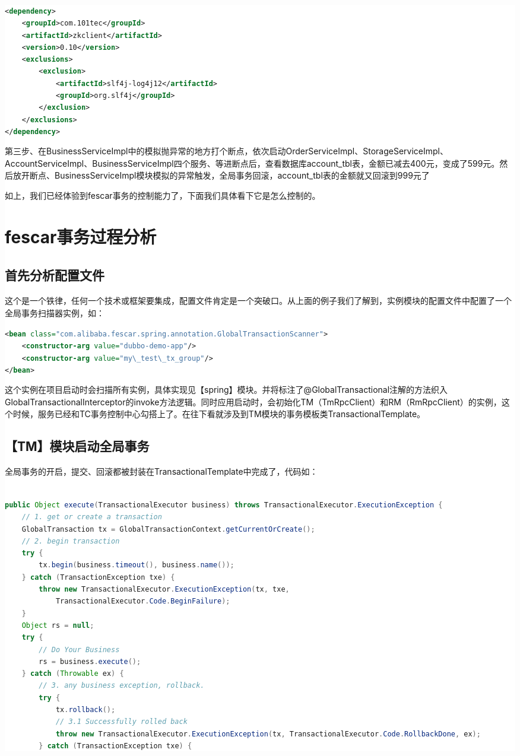 ```xml
<dependency>
    <groupId>com.101tec</groupId>
    <artifactId>zkclient</artifactId>
    <version>0.10</version>
    <exclusions>
        <exclusion>
            <artifactId>slf4j-log4j12</artifactId>
            <groupId>org.slf4j</groupId>
        </exclusion>
    </exclusions>
</dependency>
```
第三步、在BusinessServiceImpl中的模拟抛异常的地方打个断点，依次启动OrderServiceImpl、StorageServiceImpl、AccountServiceImpl、BusinessServiceImpl四个服务、等进断点后，查看数据库account\_tbl表，金额已减去400元，变成了599元。然后放开断点、BusinessServiceImpl模块模拟的异常触发，全局事务回滚，account\_tbl表的金额就又回滚到999元了

如上，我们已经体验到fescar事务的控制能力了，下面我们具体看下它是怎么控制的。

# fescar事务过程分析

## 首先分析配置文件

这个是一个铁律，任何一个技术或框架要集成，配置文件肯定是一个突破口。从上面的例子我们了解到，实例模块的配置文件中配置了一个全局事务扫描器实例，如：

```xml
<bean class="com.alibaba.fescar.spring.annotation.GlobalTransactionScanner">
    <constructor-arg value="dubbo-demo-app"/>
    <constructor-arg value="my\_test\_tx_group"/>
</bean>
```
这个实例在项目启动时会扫描所有实例，具体实现见【spring】模块。并将标注了@GlobalTransactional注解的方法织入GlobalTransactionalInterceptor的invoke方法逻辑。同时应用启动时，会初始化TM（TmRpcClient）和RM（RmRpcClient）的实例，这个时候，服务已经和TC事务控制中心勾搭上了。在往下看就涉及到TM模块的事务模板类TransactionalTemplate。

## 【TM】模块启动全局事务

全局事务的开启，提交、回滚都被封装在TransactionalTemplate中完成了，代码如：

```java

public Object execute(TransactionalExecutor business) throws TransactionalExecutor.ExecutionException {
    // 1. get or create a transaction
    GlobalTransaction tx = GlobalTransactionContext.getCurrentOrCreate();
    // 2. begin transaction
    try {
        tx.begin(business.timeout(), business.name());
    } catch (TransactionException txe) {
        throw new TransactionalExecutor.ExecutionException(tx, txe,
            TransactionalExecutor.Code.BeginFailure);
    }
    Object rs = null;
    try {
        // Do Your Business
        rs = business.execute();
    } catch (Throwable ex) {
        // 3. any business exception, rollback.
        try {
            tx.rollback();
            // 3.1 Successfully rolled back
            throw new TransactionalExecutor.ExecutionException(tx, TransactionalExecutor.Code.RollbackDone, ex);
        } catch (TransactionException txe) {
```